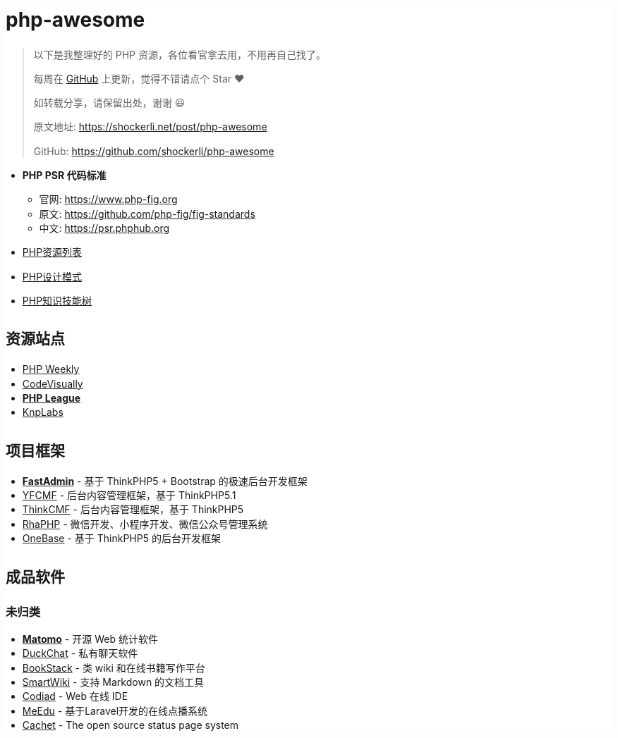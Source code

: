 # php-awesome

> 以下是我整理好的 PHP 资源，各位看官拿去用，不用再自己找了。
> 
> 每周在 [GitHub](https://github.com/shockerli/php-awesome) 上更新，觉得不错请点个 Star ❤️
> 
> 如转载分享，请保留出处，谢谢 😆
> 
> 原文地址: https://shockerli.net/post/php-awesome
> 
> GitHub: https://github.com/shockerli/php-awesome


- **PHP PSR 代码标准**
    - 官网: https://www.php-fig.org
    - 原文: https://github.com/php-fig/fig-standards
    - 中文: https://psr.phphub.org

- [PHP资源列表](https://github.com/ziadoz/awesome-php)

- [PHP设计模式](https://github.com/domnikl/DesignPatternsPHP)

- [PHP知识技能树](https://raw.githubusercontent.com/justjavac/awesome-awesomeness-zh_CN/master/assets/php-mind-map.jpg)


## 资源站点
- [PHP Weekly](http://www.phpweekly.com)
- [CodeVisually](http://codevisually.com)
- [**PHP League**](http://thephpleague.com/zh-cn/)
- [KnpLabs](http://knplabs.com)


## 项目框架
- [**FastAdmin**](https://github.com/karsonzhang/fastadmin) - 基于 ThinkPHP5 + Bootstrap 的极速后台开发框架
- [YFCMF](https://gitee.com/rainfer/YFCMF) - 后台内容管理框架，基于 ThinkPHP5.1
- [ThinkCMF](https://github.com/thinkcmf/thinkcmf) - 后台内容管理框架，基于 ThinkPHP5
- [RhaPHP](https://github.com/geesondog/rhaphp) - 微信开发、小程序开发、微信公众号管理系统
- [OneBase](https://gitee.com/Bigotry/OneBase) - 基于 ThinkPHP5 的后台开发框架


## 成品软件

### 未归类
- [**Matomo**](https://github.com/matomo-org/matomo) - 开源 Web 统计软件
- [DuckChat](https://github.com/duckchat/gaga) - 私有聊天软件
- [BookStack](https://github.com/BookStackApp/BookStack) - 类 wiki 和在线书籍写作平台
- [SmartWiki](https://github.com/lifei6671/SmartWiki) - 支持 Markdown 的文档工具
- [Codiad](https://github.com/Codiad/Codiad) - Web 在线 IDE
- [MeEdu](https://github.com/Qsnh/meedu) - 基于Laravel开发的在线点播系统
- [Cachet](https://github.com/CachetHQ/Cachet) - The open source status page system

